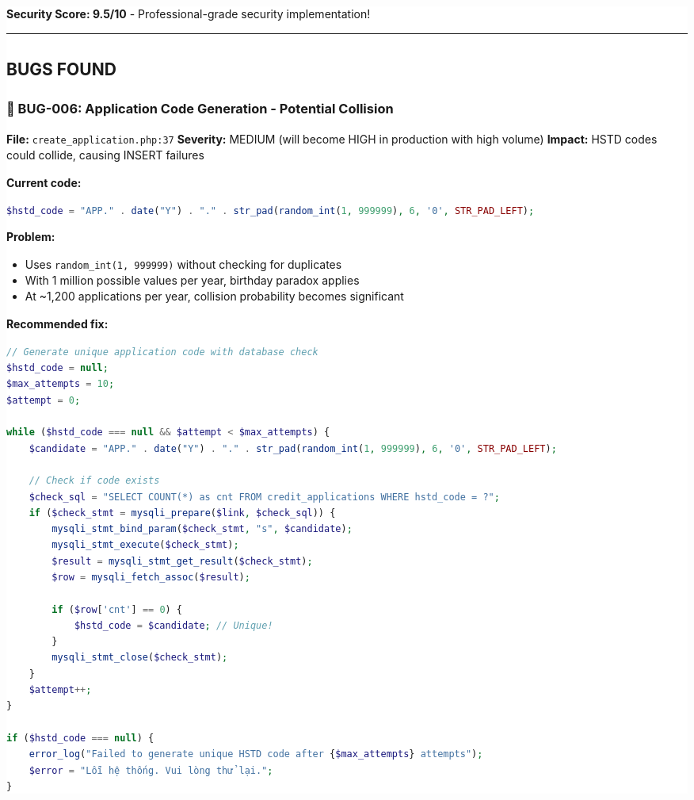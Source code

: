 **Security Score: 9.5/10** - Professional-grade security implementation!

---

## BUGS FOUND

### 🐛 BUG-006: Application Code Generation - Potential Collision

**File:** `create_application.php:37`
**Severity:** MEDIUM (will become HIGH in production with high volume)
**Impact:** HSTD codes could collide, causing INSERT failures

**Current code:**
```php
$hstd_code = "APP." . date("Y") . "." . str_pad(random_int(1, 999999), 6, '0', STR_PAD_LEFT);
```

**Problem:**
- Uses `random_int(1, 999999)` without checking for duplicates
- With 1 million possible values per year, birthday paradox applies
- At ~1,200 applications per year, collision probability becomes significant

**Recommended fix:**
```php
// Generate unique application code with database check
$hstd_code = null;
$max_attempts = 10;
$attempt = 0;

while ($hstd_code === null && $attempt < $max_attempts) {
    $candidate = "APP." . date("Y") . "." . str_pad(random_int(1, 999999), 6, '0', STR_PAD_LEFT);

    // Check if code exists
    $check_sql = "SELECT COUNT(*) as cnt FROM credit_applications WHERE hstd_code = ?";
    if ($check_stmt = mysqli_prepare($link, $check_sql)) {
        mysqli_stmt_bind_param($check_stmt, "s", $candidate);
        mysqli_stmt_execute($check_stmt);
        $result = mysqli_stmt_get_result($check_stmt);
        $row = mysqli_fetch_assoc($result);

        if ($row['cnt'] == 0) {
            $hstd_code = $candidate; // Unique!
        }
        mysqli_stmt_close($check_stmt);
    }
    $attempt++;
}

if ($hstd_code === null) {
    error_log("Failed to generate unique HSTD code after {$max_attempts} attempts");
    $error = "Lỗi hệ thống. Vui lòng thử lại.";
}
```
